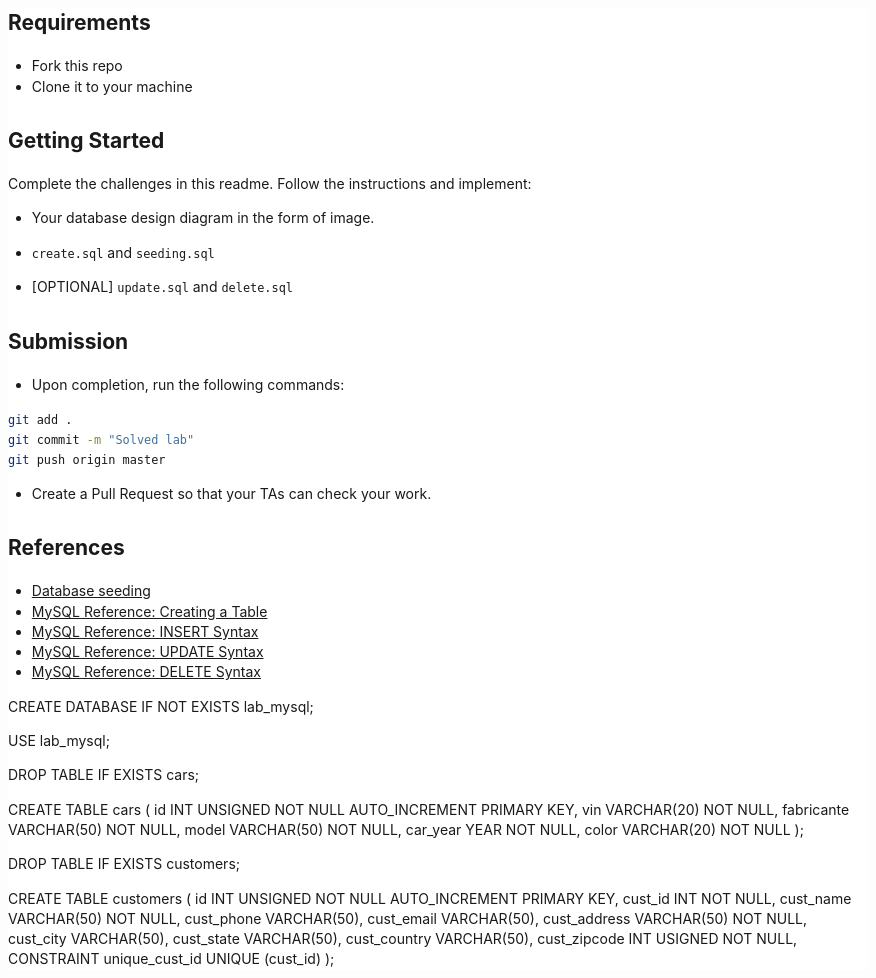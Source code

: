 ## Requirements

- Fork this repo
- Clone it to your machine


## Getting Started

Complete the challenges in this readme. Follow the instructions and implement:

- Your database design diagram in the form of image.

- `create.sql` and `seeding.sql`

- [OPTIONAL] `update.sql` and `delete.sql`

## Submission

- Upon completion, run the following commands:

```bash
git add .
git commit -m "Solved lab"
git push origin master
```

- Create a Pull Request so that your TAs can check your work.

## References

- [Database seeding](https://en.wikipedia.org/wiki/Database_seeding)
- [MySQL Reference: Creating a Table](https://dev.mysql.com/doc/refman/8.0/en/creating-tables.html)
- [MySQL Reference: INSERT Syntax](https://dev.mysql.com/doc/refman/8.0/en/insert.html)
- [MySQL Reference: UPDATE Syntax](https://dev.mysql.com/doc/refman/8.0/en/update.html)
- [MySQL Reference: DELETE Syntax](https://dev.mysql.com/doc/refman/8.0/en/delete.html)


CREATE DATABASE IF NOT EXISTS lab_mysql;

USE lab_mysql;

DROP TABLE IF EXISTS cars;

CREATE TABLE cars ( 
    id INT UNSIGNED NOT NULL AUTO_INCREMENT PRIMARY KEY,
	vin VARCHAR(20) NOT NULL, 
	fabricante VARCHAR(50) NOT NULL,
 	model VARCHAR(50) NOT NULL, 
	car_year YEAR NOT NULL, 
	color VARCHAR(20) NOT NULL
	);
 
 DROP TABLE IF EXISTS customers;
 
 CREATE TABLE customers (
    id INT UNSIGNED NOT NULL AUTO_INCREMENT PRIMARY KEY,
	cust_id INT NOT NULL, 
	cust_name VARCHAR(50) NOT NULL, 
	cust_phone VARCHAR(50),
 	cust_email VARCHAR(50), 
	cust_address VARCHAR(50) NOT NULL, 
	cust_city VARCHAR(50), 
 	cust_state VARCHAR(50), 
	cust_country VARCHAR(50), 
	cust_zipcode INT USIGNED NOT NULL,
    CONSTRAINT unique_cust_id UNIQUE (cust_id)
	);
 